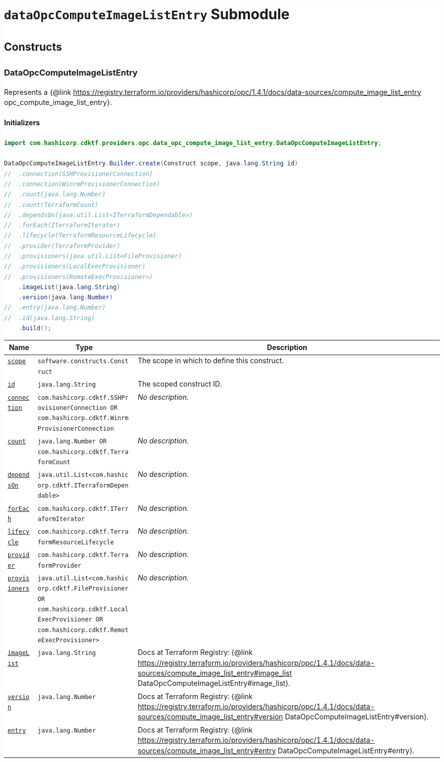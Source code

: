 # `dataOpcComputeImageListEntry` Submodule <a name="`dataOpcComputeImageListEntry` Submodule" id="@cdktf/provider-opc.dataOpcComputeImageListEntry"></a>

## Constructs <a name="Constructs" id="Constructs"></a>

### DataOpcComputeImageListEntry <a name="DataOpcComputeImageListEntry" id="@cdktf/provider-opc.dataOpcComputeImageListEntry.DataOpcComputeImageListEntry"></a>

Represents a {@link https://registry.terraform.io/providers/hashicorp/opc/1.4.1/docs/data-sources/compute_image_list_entry opc_compute_image_list_entry}.

#### Initializers <a name="Initializers" id="@cdktf/provider-opc.dataOpcComputeImageListEntry.DataOpcComputeImageListEntry.Initializer"></a>

```java
import com.hashicorp.cdktf.providers.opc.data_opc_compute_image_list_entry.DataOpcComputeImageListEntry;

DataOpcComputeImageListEntry.Builder.create(Construct scope, java.lang.String id)
//  .connection(SSHProvisionerConnection)
//  .connection(WinrmProvisionerConnection)
//  .count(java.lang.Number)
//  .count(TerraformCount)
//  .dependsOn(java.util.List<ITerraformDependable>)
//  .forEach(ITerraformIterator)
//  .lifecycle(TerraformResourceLifecycle)
//  .provider(TerraformProvider)
//  .provisioners(java.util.List<FileProvisioner)
//  .provisioners(LocalExecProvisioner)
//  .provisioners(RemoteExecProvisioner>)
    .imageList(java.lang.String)
    .version(java.lang.Number)
//  .entry(java.lang.Number)
//  .id(java.lang.String)
    .build();
```

| **Name** | **Type** | **Description** |
| --- | --- | --- |
| <code><a href="#@cdktf/provider-opc.dataOpcComputeImageListEntry.DataOpcComputeImageListEntry.Initializer.parameter.scope">scope</a></code> | <code>software.constructs.Construct</code> | The scope in which to define this construct. |
| <code><a href="#@cdktf/provider-opc.dataOpcComputeImageListEntry.DataOpcComputeImageListEntry.Initializer.parameter.id">id</a></code> | <code>java.lang.String</code> | The scoped construct ID. |
| <code><a href="#@cdktf/provider-opc.dataOpcComputeImageListEntry.DataOpcComputeImageListEntry.Initializer.parameter.connection">connection</a></code> | <code>com.hashicorp.cdktf.SSHProvisionerConnection OR com.hashicorp.cdktf.WinrmProvisionerConnection</code> | *No description.* |
| <code><a href="#@cdktf/provider-opc.dataOpcComputeImageListEntry.DataOpcComputeImageListEntry.Initializer.parameter.count">count</a></code> | <code>java.lang.Number OR com.hashicorp.cdktf.TerraformCount</code> | *No description.* |
| <code><a href="#@cdktf/provider-opc.dataOpcComputeImageListEntry.DataOpcComputeImageListEntry.Initializer.parameter.dependsOn">dependsOn</a></code> | <code>java.util.List<com.hashicorp.cdktf.ITerraformDependable></code> | *No description.* |
| <code><a href="#@cdktf/provider-opc.dataOpcComputeImageListEntry.DataOpcComputeImageListEntry.Initializer.parameter.forEach">forEach</a></code> | <code>com.hashicorp.cdktf.ITerraformIterator</code> | *No description.* |
| <code><a href="#@cdktf/provider-opc.dataOpcComputeImageListEntry.DataOpcComputeImageListEntry.Initializer.parameter.lifecycle">lifecycle</a></code> | <code>com.hashicorp.cdktf.TerraformResourceLifecycle</code> | *No description.* |
| <code><a href="#@cdktf/provider-opc.dataOpcComputeImageListEntry.DataOpcComputeImageListEntry.Initializer.parameter.provider">provider</a></code> | <code>com.hashicorp.cdktf.TerraformProvider</code> | *No description.* |
| <code><a href="#@cdktf/provider-opc.dataOpcComputeImageListEntry.DataOpcComputeImageListEntry.Initializer.parameter.provisioners">provisioners</a></code> | <code>java.util.List<com.hashicorp.cdktf.FileProvisioner OR com.hashicorp.cdktf.LocalExecProvisioner OR com.hashicorp.cdktf.RemoteExecProvisioner></code> | *No description.* |
| <code><a href="#@cdktf/provider-opc.dataOpcComputeImageListEntry.DataOpcComputeImageListEntry.Initializer.parameter.imageList">imageList</a></code> | <code>java.lang.String</code> | Docs at Terraform Registry: {@link https://registry.terraform.io/providers/hashicorp/opc/1.4.1/docs/data-sources/compute_image_list_entry#image_list DataOpcComputeImageListEntry#image_list}. |
| <code><a href="#@cdktf/provider-opc.dataOpcComputeImageListEntry.DataOpcComputeImageListEntry.Initializer.parameter.version">version</a></code> | <code>java.lang.Number</code> | Docs at Terraform Registry: {@link https://registry.terraform.io/providers/hashicorp/opc/1.4.1/docs/data-sources/compute_image_list_entry#version DataOpcComputeImageListEntry#version}. |
| <code><a href="#@cdktf/provider-opc.dataOpcComputeImageListEntry.DataOpcComputeImageListEntry.Initializer.parameter.entry">entry</a></code> | <code>java.lang.Number</code> | Docs at Terraform Registry: {@link https://registry.terraform.io/providers/hashicorp/opc/1.4.1/docs/data-sources/compute_image_list_entry#entry DataOpcComputeImageListEntry#entry}. |